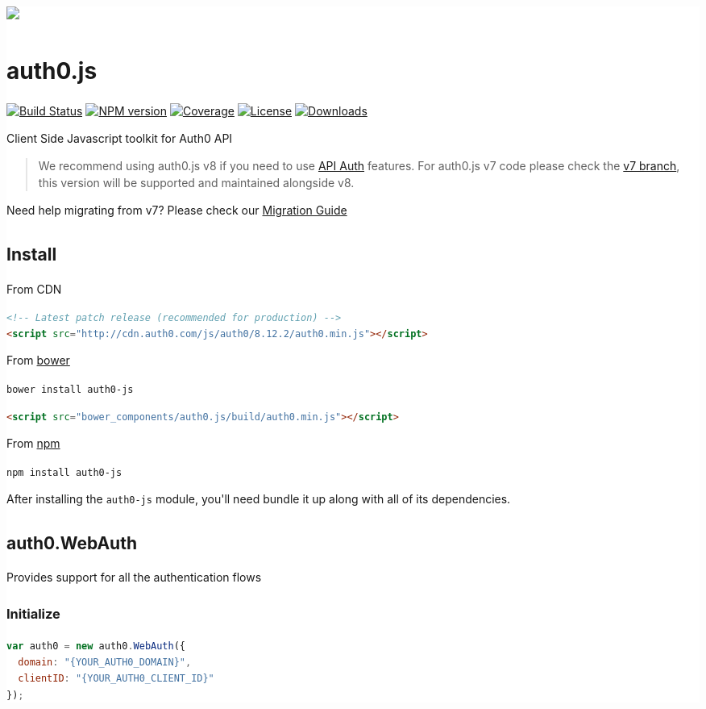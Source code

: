 ![](https://cdn.auth0.com/resources/oss-source-large-2x.png)

# auth0.js

[![Build Status][circleci-image]][circleci-url]
[![NPM version][npm-image]][npm-url]
[![Coverage][codecov-image]][codecov-url]
[![License][license-image]][license-url]
[![Downloads][downloads-image]][downloads-url]

Client Side Javascript toolkit for Auth0 API

> We recommend using auth0.js v8 if you need to use [API Auth](https://auth0.com/docs/api-auth) features. For auth0.js v7 code please check the [v7 branch](https://github.com/auth0/auth0.js/tree/v7), this version will be supported and maintained alongside v8.

Need help migrating from v7? Please check our [Migration Guide](https://auth0.com/docs/libraries/auth0js/v8/migration-guide)

## Install

From CDN

```html
<!-- Latest patch release (recommended for production) -->
<script src="http://cdn.auth0.com/js/auth0/8.12.2/auth0.min.js"></script>
```

From [bower](http://bower.io)

```sh
bower install auth0-js
```

```html
<script src="bower_components/auth0.js/build/auth0.min.js"></script>
```

From [npm](https://npmjs.org)

```sh
npm install auth0-js
```

After installing the `auth0-js` module, you'll need bundle it up along with all of its dependencies.

## auth0.WebAuth

Provides support for all the authentication flows

### Initialize

```js
var auth0 = new auth0.WebAuth({
  domain: "{YOUR_AUTH0_DOMAIN}",
  clientID: "{YOUR_AUTH0_CLIENT_ID}"
});
```


[npm-image]: https://img.shields.io/npm/v/auth0-js.svg?style=flat-square
[npm-url]: https://npmjs.org/package/auth0-js
[circleci-image]: http://img.shields.io/circleci/project/github/auth0/auth0.js.svg?branch=master&style=flat-square
[circleci-url]: https://circleci.com/gh/auth0/auth0.js
[codecov-image]: https://img.shields.io/codecov/c/github/auth0/auth0.js/v8.svg?style=flat-square
[codecov-url]: https://codecov.io/github/auth0/auth0.js?branch=v8
[license-image]: http://img.shields.io/npm/l/auth0-js.svg?style=flat-square
[license-url]: #license
[downloads-image]: http://img.shields.io/npm/dm/auth0-js.svg?style=flat-square
[downloads-url]: https://npmjs.org/package/auth0-js